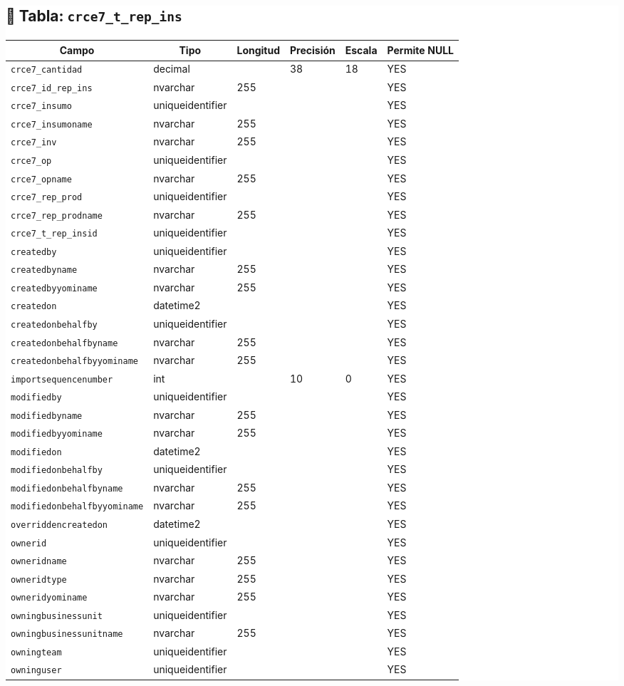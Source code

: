 
## 🧩 Tabla: `crce7_t_rep_ins`

| Campo | Tipo | Longitud | Precisión | Escala | Permite NULL |
|-------|------|----------|-----------|--------|---------------|
| `crce7_cantidad` | decimal |  | 38 | 18 | YES |
| `crce7_id_rep_ins` | nvarchar | 255 |  |  | YES |
| `crce7_insumo` | uniqueidentifier |  |  |  | YES |
| `crce7_insumoname` | nvarchar | 255 |  |  | YES |
| `crce7_inv` | nvarchar | 255 |  |  | YES |
| `crce7_op` | uniqueidentifier |  |  |  | YES |
| `crce7_opname` | nvarchar | 255 |  |  | YES |
| `crce7_rep_prod` | uniqueidentifier |  |  |  | YES |
| `crce7_rep_prodname` | nvarchar | 255 |  |  | YES |
| `crce7_t_rep_insid` | uniqueidentifier |  |  |  | YES |
| `createdby` | uniqueidentifier |  |  |  | YES |
| `createdbyname` | nvarchar | 255 |  |  | YES |
| `createdbyyominame` | nvarchar | 255 |  |  | YES |
| `createdon` | datetime2 |  |  |  | YES |
| `createdonbehalfby` | uniqueidentifier |  |  |  | YES |
| `createdonbehalfbyname` | nvarchar | 255 |  |  | YES |
| `createdonbehalfbyyominame` | nvarchar | 255 |  |  | YES |
| `importsequencenumber` | int |  | 10 | 0 | YES |
| `modifiedby` | uniqueidentifier |  |  |  | YES |
| `modifiedbyname` | nvarchar | 255 |  |  | YES |
| `modifiedbyyominame` | nvarchar | 255 |  |  | YES |
| `modifiedon` | datetime2 |  |  |  | YES |
| `modifiedonbehalfby` | uniqueidentifier |  |  |  | YES |
| `modifiedonbehalfbyname` | nvarchar | 255 |  |  | YES |
| `modifiedonbehalfbyyominame` | nvarchar | 255 |  |  | YES |
| `overriddencreatedon` | datetime2 |  |  |  | YES |
| `ownerid` | uniqueidentifier |  |  |  | YES |
| `owneridname` | nvarchar | 255 |  |  | YES |
| `owneridtype` | nvarchar | 255 |  |  | YES |
| `owneridyominame` | nvarchar | 255 |  |  | YES |
| `owningbusinessunit` | uniqueidentifier |  |  |  | YES |
| `owningbusinessunitname` | nvarchar | 255 |  |  | YES |
| `owningteam` | uniqueidentifier |  |  |  | YES |
| `owninguser` | uniqueidentifier |  |  |  | YES |